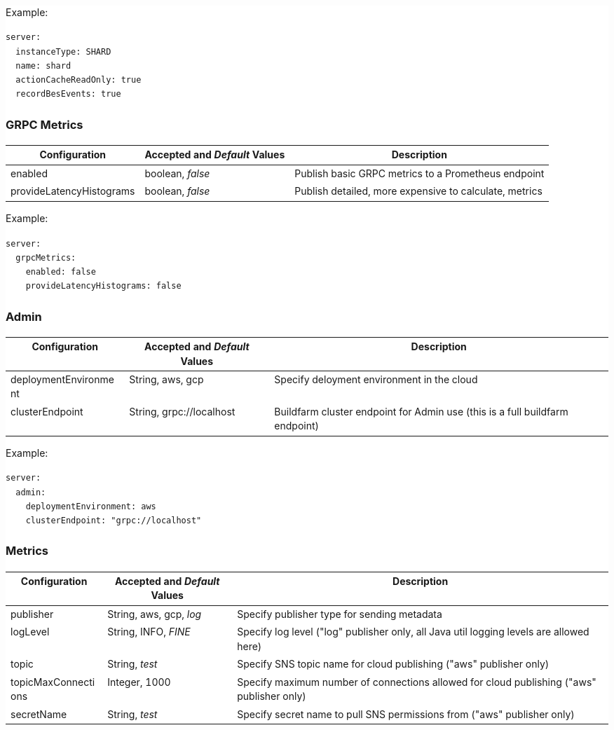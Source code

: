 Example:

```
server:
  instanceType: SHARD
  name: shard
  actionCacheReadOnly: true
  recordBesEvents: true
```

### GRPC Metrics

| Configuration            | Accepted and _Default_ Values | Description                                            |
|--------------------------|-------------------------------|--------------------------------------------------------|
| enabled                  | boolean, _false_              | Publish basic GRPC metrics to a Prometheus endpoint    |
| provideLatencyHistograms | boolean, _false_              | Publish detailed, more expensive to calculate, metrics |

Example:

```
server:
  grpcMetrics:
    enabled: false
    provideLatencyHistograms: false
```

### Admin

| Configuration         | Accepted and _Default_ Values | Description                                                                    |
|-----------------------|-------------------------------|--------------------------------------------------------------------------------|
| deploymentEnvironment | String, aws, gcp              | Specify deloyment environment in the cloud                                     |
| clusterEndpoint       | String, grpc://localhost      | Buildfarm cluster endpoint for Admin use (this is a full buildfarm endpoint)   |

Example:

```
server:
  admin:
    deploymentEnvironment: aws
    clusterEndpoint: "grpc://localhost"
```

### Metrics

| Configuration       | Accepted and _Default_ Values | Description                                                                               |
|---------------------|-------------------------------|-------------------------------------------------------------------------------------------|
| publisher           | String, aws, gcp, _log_       | Specify publisher type for sending metadata                                               |
| logLevel            | String, INFO, _FINE_          | Specify log level ("log" publisher only, all Java util logging levels are allowed here)   |
| topic               | String, _test_                | Specify SNS topic name for cloud publishing ("aws" publisher only)                        |
| topicMaxConnections | Integer, 1000                 | Specify maximum number of connections allowed for cloud publishing ("aws" publisher only) |
| secretName          | String, _test_                | Specify secret name to pull SNS permissions from ("aws" publisher only)                   |
